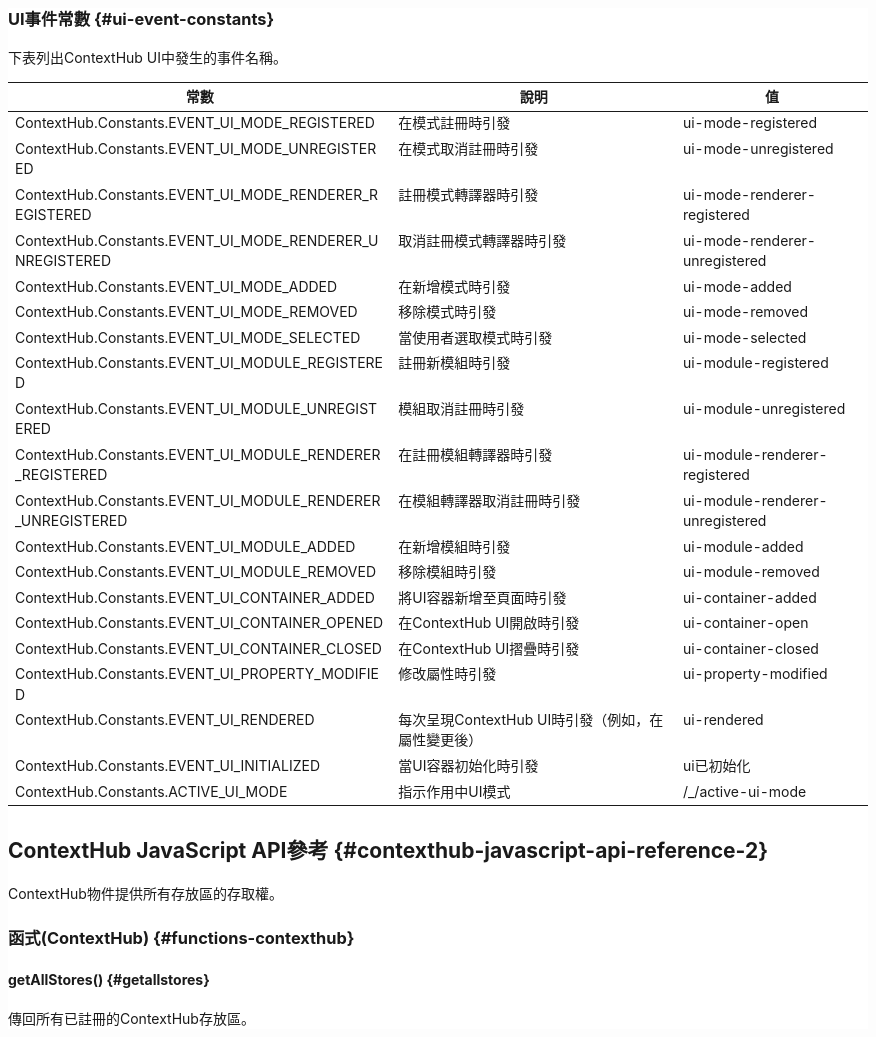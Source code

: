 ### UI事件常數 {#ui-event-constants}

下表列出ContextHub UI中發生的事件名稱。

| **常數** | **說明** | **值** |
|---|---|---|
| ContextHub.Constants.EVENT_UI_MODE_REGISTERED | 在模式註冊時引發 | ui-mode-registered |
| ContextHub.Constants.EVENT_UI_MODE_UNREGISTERED | 在模式取消註冊時引發 | ui-mode-unregistered |
| ContextHub.Constants.EVENT_UI_MODE_RENDERER_REGISTERED | 註冊模式轉譯器時引發 | ui-mode-renderer-registered |
| ContextHub.Constants.EVENT_UI_MODE_RENDERER_UNREGISTERED | 取消註冊模式轉譯器時引發 | ui-mode-renderer-unregistered |
| ContextHub.Constants.EVENT_UI_MODE_ADDED | 在新增模式時引發 | ui-mode-added |
| ContextHub.Constants.EVENT_UI_MODE_REMOVED | 移除模式時引發 | ui-mode-removed |
| ContextHub.Constants.EVENT_UI_MODE_SELECTED | 當使用者選取模式時引發 | ui-mode-selected |
| ContextHub.Constants.EVENT_UI_MODULE_REGISTERED | 註冊新模組時引發 | ui-module-registered |
| ContextHub.Constants.EVENT_UI_MODULE_UNREGISTERED | 模組取消註冊時引發 | ui-module-unregistered |
| ContextHub.Constants.EVENT_UI_MODULE_RENDERER_REGISTERED | 在註冊模組轉譯器時引發 | ui-module-renderer-registered |
| ContextHub.Constants.EVENT_UI_MODULE_RENDERER_UNREGISTERED | 在模組轉譯器取消註冊時引發 | ui-module-renderer-unregistered |
| ContextHub.Constants.EVENT_UI_MODULE_ADDED | 在新增模組時引發 | ui-module-added |
| ContextHub.Constants.EVENT_UI_MODULE_REMOVED | 移除模組時引發 | ui-module-removed |
| ContextHub.Constants.EVENT_UI_CONTAINER_ADDED | 將UI容器新增至頁面時引發 | ui-container-added |
| ContextHub.Constants.EVENT_UI_CONTAINER_OPENED | 在ContextHub UI開啟時引發 | ui-container-open |
| ContextHub.Constants.EVENT_UI_CONTAINER_CLOSED | 在ContextHub UI摺疊時引發 | ui-container-closed |
| ContextHub.Constants.EVENT_UI_PROPERTY_MODIFIED | 修改屬性時引發 | ui-property-modified |
| ContextHub.Constants.EVENT_UI_RENDERED | 每次呈現ContextHub UI時引發（例如，在屬性變更後） | ui-rendered |
| ContextHub.Constants.EVENT_UI_INITIALIZED | 當UI容器初始化時引發 | ui已初始化 |
| ContextHub.Constants.ACTIVE_UI_MODE | 指示作用中UI模式 | /_/active-ui-mode |

## ContextHub JavaScript API參考 {#contexthub-javascript-api-reference-2}

ContextHub物件提供所有存放區的存取權。

### 函式(ContextHub) {#functions-contexthub}

#### getAllStores() {#getallstores}

傳回所有已註冊的ContextHub存放區。
